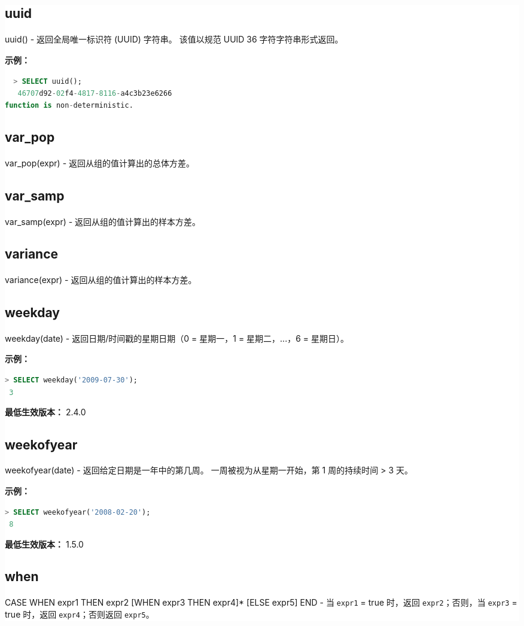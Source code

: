 ## <a name="uuid"></a>uuid

uuid() - 返回全局唯一标识符 (UUID) 字符串。 该值以规范 UUID 36 字符字符串形式返回。

**示例：**

```sql
  > SELECT uuid();
   46707d92-02f4-4817-8116-a4c3b23e6266
function is non-deterministic.
```

## <a name="var_pop"></a>var_pop

var_pop(expr) - 返回从组的值计算出的总体方差。

## <a name="var_samp"></a>var_samp

var_samp(expr) - 返回从组的值计算出的样本方差。

## <a name="variance"></a>variance

variance(expr) - 返回从组的值计算出的样本方差。

## <a name="weekday"></a>weekday

weekday(date) - 返回日期/时间戳的星期日期（0 = 星期一，1 = 星期二，...，6 = 星期日）。

**示例：**

```sql
> SELECT weekday('2009-07-30');
 3
```

**最低生效版本：** 2.4.0

## <a name="weekofyear"></a>weekofyear

weekofyear(date) - 返回给定日期是一年中的第几周。 一周被视为从星期一开始，第 1 周的持续时间 > 3 天。

**示例：**

```sql
> SELECT weekofyear('2008-02-20');
 8
```

**最低生效版本：** 1.5.0

## <a name="when"></a>when

CASE WHEN expr1 THEN expr2 [WHEN expr3 THEN expr4]* [ELSE expr5] END - 当 ``expr1`` = true 时，返回 ``expr2``；否则，当 ``expr3`` = true 时，返回 ``expr4``；否则返回 ``expr5``。
